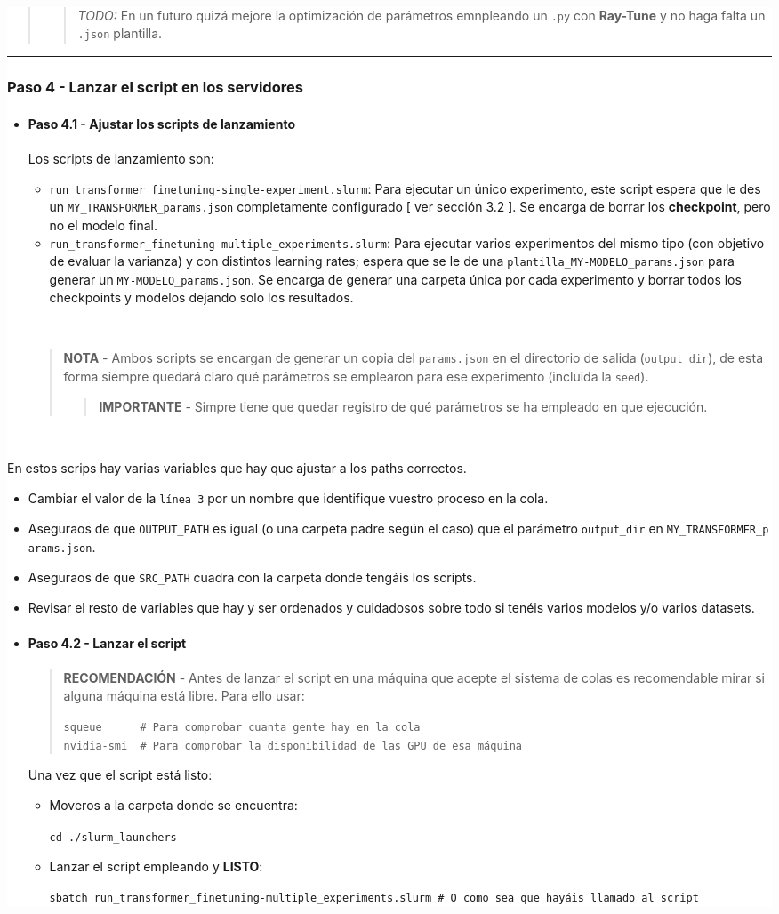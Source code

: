 >> *TODO:* En un futuro quizá mejore la optimización de parámetros emnpleando un `.py` con **Ray-Tune** y no haga falta un `.json` plantilla.


------------------------

### Paso 4 - Lanzar el script en los servidores

- #### Paso 4.1 - Ajustar los scripts de lanzamiento
  Los scripts de lanzamiento son:
  - `run_transformer_finetuning-single-experiment.slurm`: Para ejecutar un único experimento, este script espera que le des un `MY_TRANSFORMER_params.json` completamente configurado [ ver sección 3.2 ]. Se encarga de borrar los **checkpoint**, pero no el modelo final.
  - `run_transformer_finetuning-multiple_experiments.slurm`: Para ejecutar varios experimentos del mismo tipo (con objetivo de evaluar la varianza) y con distintos learning rates; espera que se le de una `plantilla_MY-MODELO_params.json` para generar un `MY-MODELO_params.json`. Se encarga de generar una carpeta única por cada experimento y borrar todos los checkpoints y modelos dejando solo los resultados.
  
  &nbsp;
  > **NOTA** - Ambos scripts se encargan de generar un copia del `params.json` en el directorio de salida (`output_dir`), de esta forma siempre quedará claro qué parámetros se emplearon para ese experimento (incluida la `seed`).
  >> **IMPORTANTE** - Simpre tiene que quedar registro de qué parámetros se ha empleado en que ejecución.

&nbsp;
  
  En estos scrips hay varias variables que hay que ajustar a los paths correctos. 
  - Cambiar el valor de la `línea 3` por un nombre que identifique vuestro proceso en la cola.
  - Aseguraos de que `OUTPUT_PATH` es igual (o una carpeta padre según el caso) que el parámetro `output_dir` en `MY_TRANSFORMER_params.json`.
  - Aseguraos de que `SRC_PATH` cuadra con la carpeta donde tengáis los scripts.
  - Revisar el resto de variables que hay y ser ordenados y cuidadosos sobre todo si tenéis varios modelos y/o varios datasets. 

- #### Paso 4.2 - Lanzar el script

  > **RECOMENDACIÓN** - Antes de lanzar el script en una máquina que acepte el sistema de colas es recomendable mirar si alguna máquina está libre. Para ello usar:
  > ```shell
  > squeue      # Para comprobar cuanta gente hay en la cola
  > nvidia-smi  # Para comprobar la disponibilidad de las GPU de esa máquina
  > ```
  
  Una vez que el script está listo:

  - Moveros a la carpeta donde se encuentra:
    ```shell
    cd ./slurm_launchers
    ```
  - Lanzar el script empleando y **LISTO**:
    ```shell
    sbatch run_transformer_finetuning-multiple_experiments.slurm # O como sea que hayáis llamado al script
    ```
  